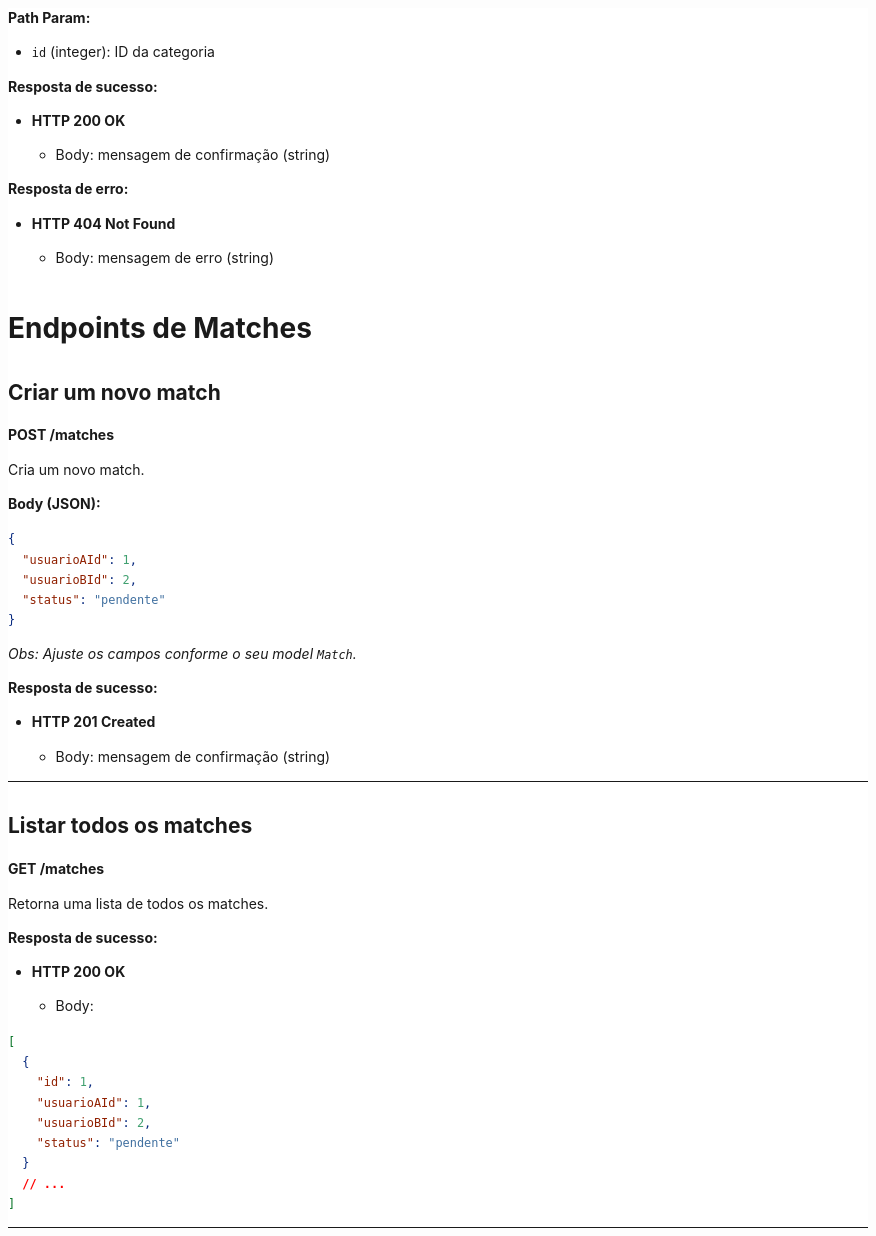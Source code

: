 **Path Param:**

- `id` (integer): ID da categoria

**Resposta de sucesso:**

- **HTTP 200 OK**

  - Body: mensagem de confirmação (string)

**Resposta de erro:**

- **HTTP 404 Not Found**

  - Body: mensagem de erro (string)

# Endpoints de Matches

## Criar um novo match

**POST /matches**

Cria um novo match.

**Body (JSON):**

```json
{
  "usuarioAId": 1,
  "usuarioBId": 2,
  "status": "pendente"
}
```

_Obs: Ajuste os campos conforme o seu model `Match`._

**Resposta de sucesso:**

- **HTTP 201 Created**

  - Body: mensagem de confirmação (string)

---

## Listar todos os matches

**GET /matches**

Retorna uma lista de todos os matches.

**Resposta de sucesso:**

- **HTTP 200 OK**

  - Body:

```json
[
  {
    "id": 1,
    "usuarioAId": 1,
    "usuarioBId": 2,
    "status": "pendente"
  }
  // ...
]
```

---